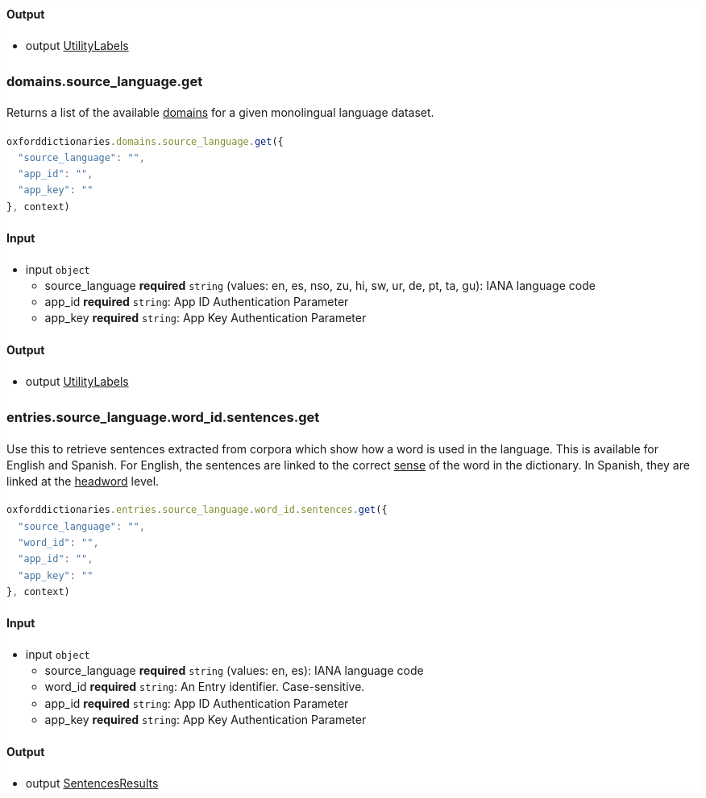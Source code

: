 #### Output
* output [UtilityLabels](#utilitylabels)

### domains.source_language.get
Returns a list of the available [domains](documentation/glossary?term=domain) for a given monolingual language dataset.



```js
oxforddictionaries.domains.source_language.get({
  "source_language": "",
  "app_id": "",
  "app_key": ""
}, context)
```

#### Input
* input `object`
  * source_language **required** `string` (values: en, es, nso, zu, hi, sw, ur, de, pt, ta, gu): IANA language code
  * app_id **required** `string`: App ID Authentication Parameter
  * app_key **required** `string`: App Key Authentication Parameter

#### Output
* output [UtilityLabels](#utilitylabels)

### entries.source_language.word_id.sentences.get

Use this to retrieve sentences extracted from  corpora which show how a word is used in the language. This is available for English and Spanish. For English, the sentences are linked to the correct [sense](documentation/glossary?term=sense) of the word in the dictionary. In Spanish, they are linked at the [headword](documentation/glossary?term=headword) level.
  <div id="sentences"></div>



```js
oxforddictionaries.entries.source_language.word_id.sentences.get({
  "source_language": "",
  "word_id": "",
  "app_id": "",
  "app_key": ""
}, context)
```

#### Input
* input `object`
  * source_language **required** `string` (values: en, es): IANA language code
  * word_id **required** `string`: An Entry identifier. Case-sensitive.
  * app_id **required** `string`: App ID Authentication Parameter
  * app_key **required** `string`: App Key Authentication Parameter

#### Output
* output [SentencesResults](#sentencesresults)
